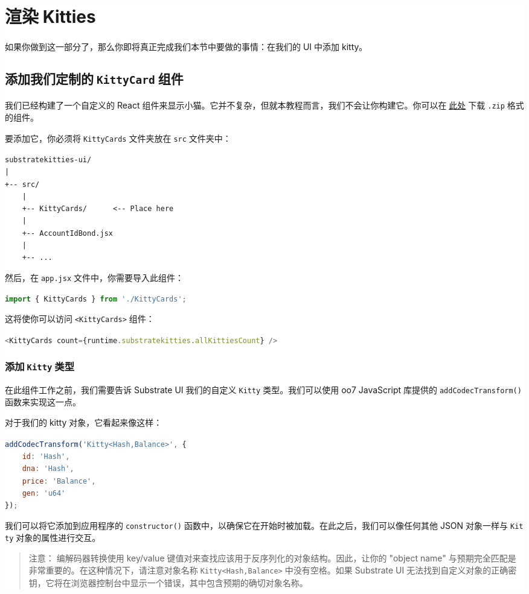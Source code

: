 # 渲染 Kitties

如果你做到这一部分了，那么你即将真正完成我们本节中要做的事情：在我们的 UI 中添加 kitty。

## 添加我们定制的 `KittyCard` 组件

我们已经构建了一个自定义的 React 组件来显示小猫。它并不复杂，但就本教程而言，我们不会让你构建它。你可以在 [此处](https://github.com/shawntabrizi/substrate-collectables-workshop/raw/master/4/assets/KittyCards.zip) 下载 `.zip` 格式的组件。

要添加它，你必须将 `KittyCards` 文件夹放在 `src` 文件夹中：

```
substratekitties-ui/
|
+-- src/
    |
    +-- KittyCards/      <-- Place here
    |
    +-- AccountIdBond.jsx
    |
    +-- ...
```

然后，在 `app.jsx` 文件中，你需要导入此组件：

```javascript
import { KittyCards } from './KittyCards';
```

这将使你可以访问 `<KittyCards>` 组件：

```javascript
<KittyCards count={runtime.substratekitties.allKittiesCount} />
```

### 添加 `Kitty` 类型

在此组件工作之前，我们需要告诉 Substrate UI 我们的自定义 `Kitty` 类型。我们可以使用 oo7 JavaScript 库提供的 `addCodecTransform()` 函数来实现这一点。

对于我们的 kitty 对象，它看起来像这样：

```javascript
addCodecTransform('Kitty<Hash,Balance>', {
    id: 'Hash',
    dna: 'Hash',
    price: 'Balance',
    gen: 'u64'
});
```

我们可以将它添加到应用程序的 `constructor()` 函数中，以确保它在开始时被加载。在此之后，我们可以像任何其他 JSON 对象一样与 `Kitty` 对象的属性进行交互。

> 注意： 编解码器转换使用 key/value 键值对来查找应该用于反序列化的对象结构。因此，让你的 "object name" 与预期完全匹配是非常重要的。在这种情况下，请注意对象名称 `Kitty<Hash,Balance>` 中没有空格。如果 Substrate UI 无法找到自定义对象的正确密钥，它将在浏览器控制台中显示一个错误，其中包含预期的确切对象名称。
